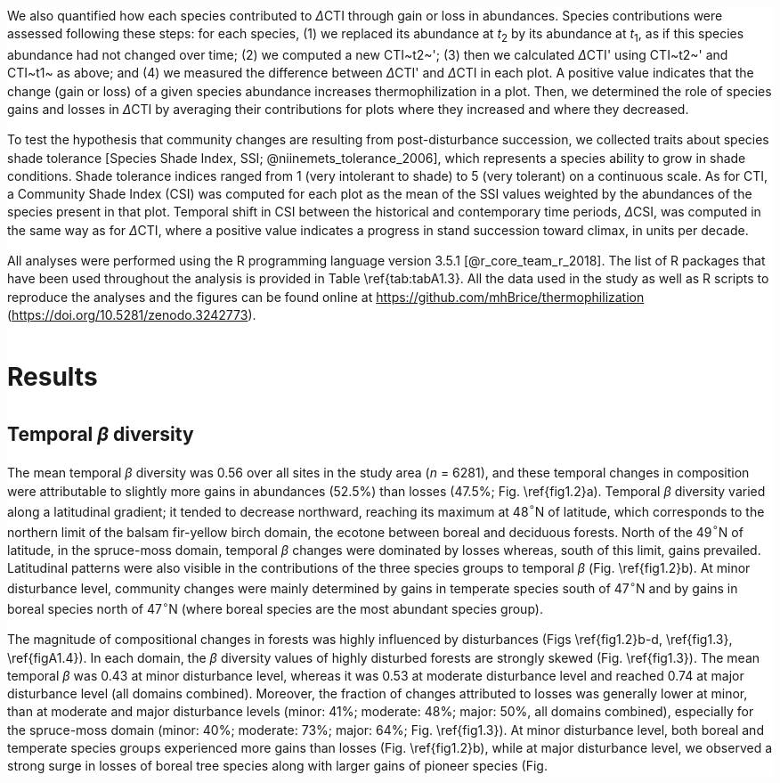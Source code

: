 We also quantified how each species contributed to $\Delta$CTI through gain or
loss in abundances. Species contributions were assessed following these steps:
for each species, (1) we replaced its abundance at $t_2$ by its abundance at
$t_1$, as if this species abundance had not changed over time; (2) we computed a
new CTI~t2~'; (3) then we calculated $\Delta$CTI' using
CTI~t2~' and CTI~t1~ as above; and (4) we measured the
difference between $\Delta$CTI' and $\Delta$CTI in each plot. A positive value
indicates that the change (gain or loss) of a given species abundance increases
thermophilization in a plot. Then, we determined the role of species gains and
losses in $\Delta$CTI by averaging their contributions for plots where they
increased and where they decreased.

To test the hypothesis that community changes are resulting from
post-disturbance succession, we collected traits about species shade tolerance
[Species Shade Index, SSI; @niinemets_tolerance_2006], which represents a
species ability to grow in shade conditions. Shade tolerance indices ranged from
1 (very intolerant to shade) to 5 (very tolerant) on a continuous scale. As for
CTI, a Community Shade Index (CSI) was computed for each plot as the mean of the
SSI values weighted by the abundances of the species present in that plot.
Temporal shift in CSI between the historical and contemporary
time periods, $\Delta$CSI, was computed in the same way as for $\Delta$CTI,
where a positive value indicates a progress in stand succession toward climax,
in units per decade.

All analyses were performed using the R programming language version 3.5.1
[@r_core_team_r_2018]. The list of R packages that have been used throughout the
analysis is provided in Table \ref{tab:tabA1.3}. All the data used in the study as well as R
scripts to reproduce the analyses and the figures can be found online at
https://github.com/mhBrice/thermophilization (https://doi.org/10.5281/zenodo.3242773).

# Results

## Temporal $\beta$ diversity

The mean temporal $\beta$ diversity was 0.56 over all sites in the study area
(*n* = 6281), and these temporal changes in composition were attributable to
slightly more gains in abundances (52.5%) than losses (47.5%; Fig.
\ref{fig1.2}a). Temporal $\beta$ diversity varied along a latitudinal gradient;
it tended to decrease northward, reaching its maximum at 48$^\circ$N of
latitude, which corresponds to the northern limit of the balsam fir-yellow birch
domain, the ecotone between boreal and deciduous forests. North of the
49$^\circ$N of latitude, in the spruce-moss domain, temporal $\beta$ changes
were dominated by losses whereas, south of this limit, gains prevailed.
Latitudinal patterns were also visible in the contributions of the three species
groups to temporal $\beta$ (Fig. \ref{fig1.2}b). At minor disturbance level,
community changes were mainly determined by gains in temperate species south of
47$^\circ$N and by gains in boreal species north of 47$^\circ$N (where boreal
species are the most abundant species group).



The magnitude of compositional changes in forests was highly influenced by
disturbances (Figs \ref{fig1.2}b-d, \ref{fig1.3}, \ref{figA1.4}). In each
domain, the $\beta$ diversity values of highly disturbed forests are strongly
skewed (Fig. \ref{fig1.3}). The mean temporal $\beta$ was 0.43 at minor
disturbance level, whereas it was 0.53 at moderate disturbance level and reached
0.74 at major disturbance level (all domains combined). Moreover, the fraction
of changes attributed to losses was generally lower at minor, than at moderate
and major disturbance levels (minor: 41%; moderate: 48%; major: 50%, all domains
combined), especially for the spruce-moss domain (minor: 40%; moderate: 73%;
major: 64%; Fig. \ref{fig1.3}). At minor disturbance level, both boreal and
temperate species groups experienced more gains than losses (Fig.
\ref{fig1.2}b), while at major disturbance level, we observed a strong surge in
losses of boreal tree species along with larger gains of pioneer species (Fig.